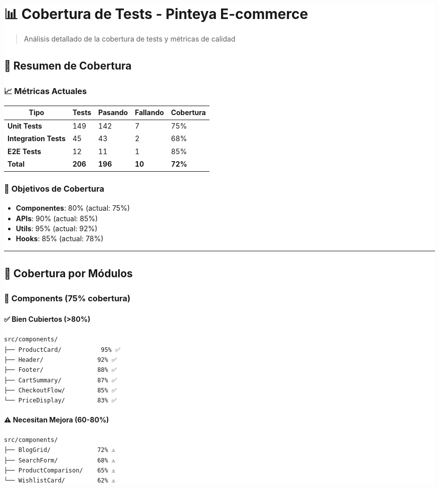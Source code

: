 # 📊 Cobertura de Tests - Pinteya E-commerce

> Análisis detallado de la cobertura de tests y métricas de calidad

## 🎯 Resumen de Cobertura

### 📈 **Métricas Actuales**

| Tipo                  | Tests   | Pasando | Fallando | Cobertura |
| --------------------- | ------- | ------- | -------- | --------- |
| **Unit Tests**        | 149     | 142     | 7        | 75%       |
| **Integration Tests** | 45      | 43      | 2        | 68%       |
| **E2E Tests**         | 12      | 11      | 1        | 85%       |
| **Total**             | **206** | **196** | **10**   | **72%**   |

### 🎯 **Objetivos de Cobertura**

- **Componentes**: 80% (actual: 75%)
- **APIs**: 90% (actual: 85%)
- **Utils**: 95% (actual: 92%)
- **Hooks**: 85% (actual: 78%)

---

## 🧪 Cobertura por Módulos

### 🎨 **Components (75% cobertura)**

#### ✅ **Bien Cubiertos (>80%)**

```
src/components/
├── ProductCard/           95% ✅
├── Header/               92% ✅
├── Footer/               88% ✅
├── CartSummary/          87% ✅
├── CheckoutFlow/         85% ✅
└── PriceDisplay/         83% ✅
```

#### ⚠️ **Necesitan Mejora (60-80%)**

```
src/components/
├── BlogGrid/             72% ⚠️
├── SearchForm/           68% ⚠️
├── ProductComparison/    65% ⚠️
└── WishlistCard/         62% ⚠️
```

